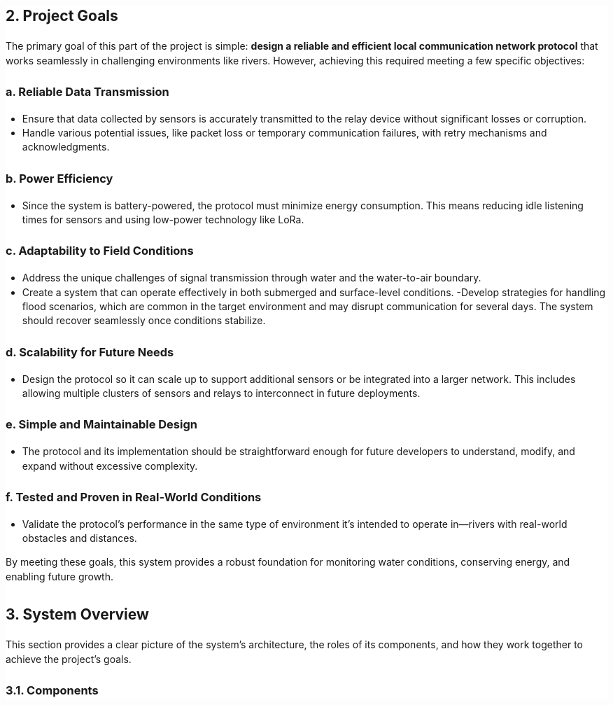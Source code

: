 ## 2. **Project Goals**

The primary goal of this part of the project is simple: **design a reliable and efficient local communication network protocol** that works seamlessly in challenging environments like rivers. However, achieving this required meeting a few specific objectives:

### a. **Reliable Data Transmission**

- Ensure that data collected by sensors is accurately transmitted to the relay device without significant losses or corruption.
- Handle various potential issues, like packet loss or temporary communication failures, with retry mechanisms and acknowledgments.

### b. **Power Efficiency**

- Since the system is battery-powered, the protocol must minimize energy consumption. This means reducing idle listening times for sensors and using low-power technology like LoRa.

### c. **Adaptability to Field Conditions**

- Address the unique challenges of signal transmission through water and the water-to-air boundary.
- Create a system that can operate effectively in both submerged and surface-level conditions.
  -Develop strategies for handling flood scenarios, which are common in the target environment and may disrupt communication for several days. The system should recover seamlessly once conditions stabilize.

### d. **Scalability for Future Needs**

- Design the protocol so it can scale up to support additional sensors or be integrated into a larger network. This includes allowing multiple clusters of sensors and relays to interconnect in future deployments.

### e. **Simple and Maintainable Design**

- The protocol and its implementation should be straightforward enough for future developers to understand, modify, and expand without excessive complexity.

### f. **Tested and Proven in Real-World Conditions**

- Validate the protocol’s performance in the same type of environment it’s intended to operate in—rivers with real-world obstacles and distances.

By meeting these goals, this system provides a robust foundation for monitoring water conditions, conserving energy, and enabling future growth.

## **3. System Overview**

This section provides a clear picture of the system’s architecture, the roles of its components, and how they work together to achieve the project’s goals.

### **3.1. Components**
